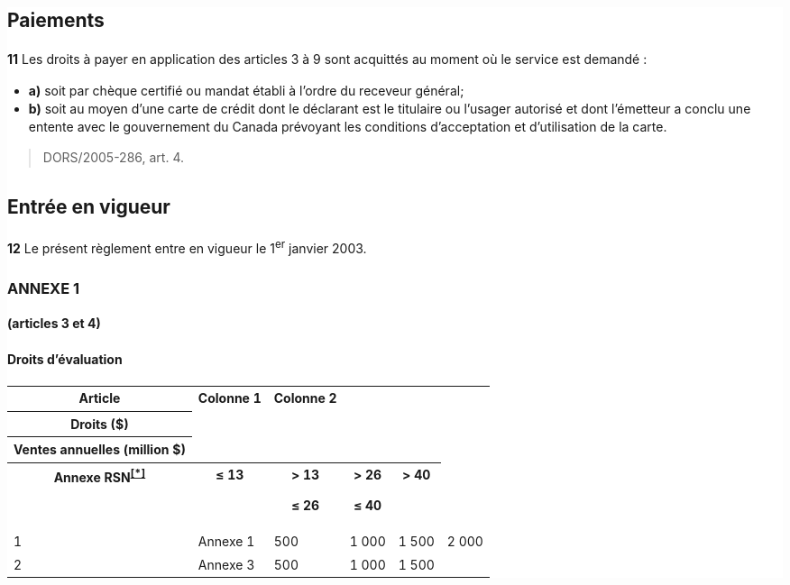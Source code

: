 


## Paiements


**11** Les droits à payer en application des articles 3 à 9 sont acquittés au moment où le service est demandé :
- **a)** soit par chèque certifié ou mandat établi à l’ordre du receveur général;
- **b)** soit au moyen d’une carte de crédit dont le déclarant est le titulaire ou l’usager autorisé et dont l’émetteur a conclu une entente avec le gouvernement du Canada prévoyant les conditions d’acceptation et d’utilisation de la carte.
> DORS/2005-286, art. 4.





## Entrée en vigueur


**12** Le présent règlement entre en vigueur le 1<sup>er</sup> janvier 2003.




### **ANNEXE 1** 
**(articles 3 et 4)**
<table>
<h4>Droits d’évaluation</h4>
<tr>
<th>Article</th>
<th>Colonne 1</th>
<th>Colonne 2</th>
</tr>
<tr>
<th>Droits ($)</th>
</tr>
<tr>
<th>Ventes annuelles (million $)</th>
</tr>
<tr>
<th>Annexe RSN<sup><a href='#footnote1_f'>[*]</a></sup></th>
<th>≤ 13</th>
<th>> 13

≤ 26

</th>
<th>> 26

≤ 40

</th>
<th>> 40</th>
</tr>
<tr>
<td>1</td>
<td>Annexe 1</td>
<td>500</td>
<td>1 000</td>
<td>1 500</td>
<td>2 000</td>
</tr>
<tr>
<td>2</td>
<td>Annexe 3</td>
<td>500</td>
<td>1 000</td>
<td>1 500</td>